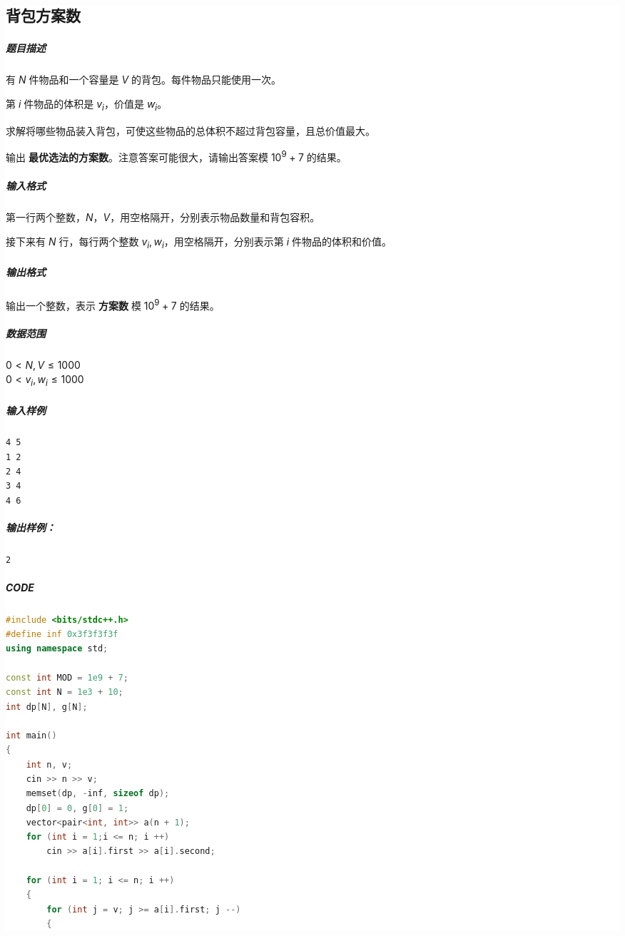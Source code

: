 

## 背包方案数

##### 题目描述

有 $N$ 件物品和一个容量是 $V$ 的背包。每件物品只能使用一次。

第 $i$ 件物品的体积是 $v_i$，价值是 $w_i$。

求解将哪些物品装入背包，可使这些物品的总体积不超过背包容量，且总价值最大。

输出 **最优选法的方案数**。注意答案可能很大，请输出答案模 $10^9 + 7$ 的结果。

##### 输入格式

第一行两个整数，$N，V$，用空格隔开，分别表示物品数量和背包容积。

接下来有 $N$ 行，每行两个整数 $v_i, w_i$，用空格隔开，分别表示第 $i$ 件物品的体积和价值。

##### 输出格式

输出一个整数，表示 **方案数** 模 $10^9 + 7$ 的结果。

##### 数据范围

$0 \lt N, V \le 1000$  
$0\lt v_i, w_i \le 1000$

##### 输入样例

```
4 5
1 2
2 4
3 4
4 6
```

##### 输出样例：

```
2
```

##### CODE

```cpp
#include <bits/stdc++.h>
#define inf 0x3f3f3f3f
using namespace std;

const int MOD = 1e9 + 7;
const int N = 1e3 + 10;
int dp[N], g[N];

int main()
{
    int n, v;
    cin >> n >> v;
    memset(dp, -inf, sizeof dp);
    dp[0] = 0, g[0] = 1;
    vector<pair<int, int>> a(n + 1);
    for (int i = 1;i <= n; i ++)
        cin >> a[i].first >> a[i].second;
        
    for (int i = 1; i <= n; i ++)
    {
        for (int j = v; j >= a[i].first; j --)
        {
```